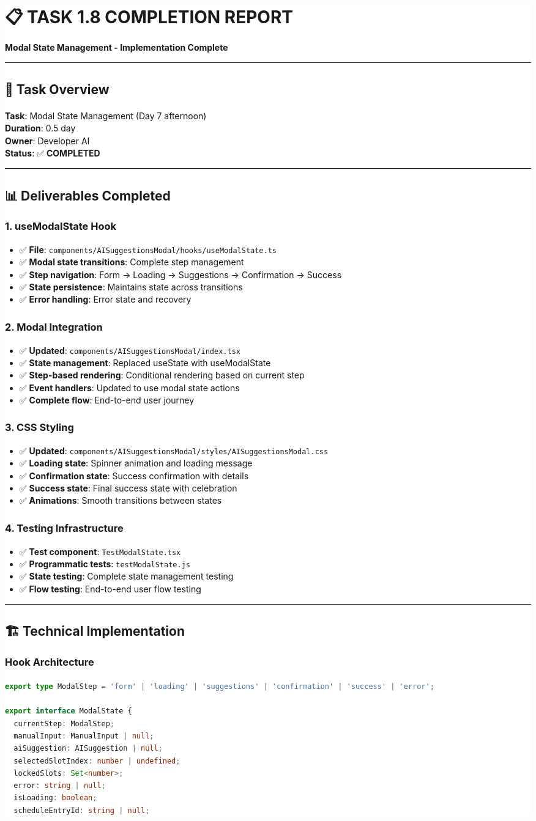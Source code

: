 # 📋 **TASK 1.8 COMPLETION REPORT**
**Modal State Management - Implementation Complete**

---

## 🎯 **Task Overview**

**Task**: Modal State Management (Day 7 afternoon)  
**Duration**: 0.5 day  
**Owner**: Developer AI  
**Status**: ✅ **COMPLETED**

---

## 📊 **Deliverables Completed**

### **1. useModalState Hook**
- ✅ **File**: `components/AISuggestionsModal/hooks/useModalState.ts`
- ✅ **Modal state transitions**: Complete step management
- ✅ **Step navigation**: Form → Loading → Suggestions → Confirmation → Success
- ✅ **State persistence**: Maintains state across transitions
- ✅ **Error handling**: Error state and recovery

### **2. Modal Integration**
- ✅ **Updated**: `components/AISuggestionsModal/index.tsx`
- ✅ **State management**: Replaced useState with useModalState
- ✅ **Step-based rendering**: Conditional rendering based on current step
- ✅ **Event handlers**: Updated to use modal state actions
- ✅ **Complete flow**: End-to-end user journey

### **3. CSS Styling**
- ✅ **Updated**: `components/AISuggestionsModal/styles/AISuggestionsModal.css`
- ✅ **Loading state**: Spinner animation and loading message
- ✅ **Confirmation state**: Success confirmation with details
- ✅ **Success state**: Final success state with celebration
- ✅ **Animations**: Smooth transitions between states

### **4. Testing Infrastructure**
- ✅ **Test component**: `TestModalState.tsx`
- ✅ **Programmatic tests**: `testModalState.js`
- ✅ **State testing**: Complete state management testing
- ✅ **Flow testing**: End-to-end user flow testing

---

## 🏗️ **Technical Implementation**

### **Hook Architecture**
```typescript
export type ModalStep = 'form' | 'loading' | 'suggestions' | 'confirmation' | 'success' | 'error';

export interface ModalState {
  currentStep: ModalStep;
  manualInput: ManualInput | null;
  aiSuggestion: AISuggestion | null;
  selectedSlotIndex: number | undefined;
  lockedSlots: Set<number>;
  error: string | null;
  isLoading: boolean;
  scheduleEntryId: string | null;
```